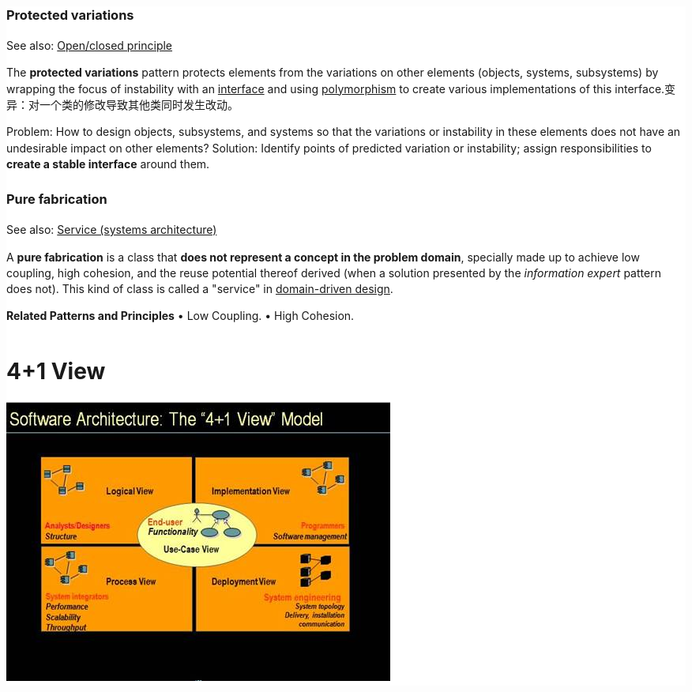 ### Protected variations

See also: [Open/closed principle](https://en.wikipedia.org/wiki/Open/closed_principle)

The **protected variations** pattern protects elements from the variations on other elements (objects, systems, subsystems) by wrapping the focus of instability with an [interface](https://en.wikipedia.org/wiki/Interface_(computer_science)) and using [polymorphism](https://en.wikipedia.org/wiki/Polymorphism_(computer_science)) to create various implementations of this interface.变异：对一个类的修改导致其他类同时发生改动。

Problem: How to design objects, subsystems, and systems so that the variations or instability in these elements does not have an undesirable impact on other elements?
Solution: Identify points of predicted variation or instability; assign responsibilities to **create a stable interface** around them.

### Pure fabrication

See also: [Service (systems architecture)](https://en.wikipedia.org/wiki/Service_(systems_architecture))

A **pure fabrication** is a class that **does not represent a concept in the problem domain**, specially made up to achieve low coupling, high cohesion, and the reuse potential thereof derived (when a solution presented by the *information expert* pattern does not). This kind of class is called a "service" in [domain-driven design](https://en.wikipedia.org/wiki/Domain-driven_design).

**Related Patterns and Principles** • Low Coupling. • High Cohesion.



# 4+1 View

**![img](软件分析设计与建模.assets/clip_image002.jpg)**
